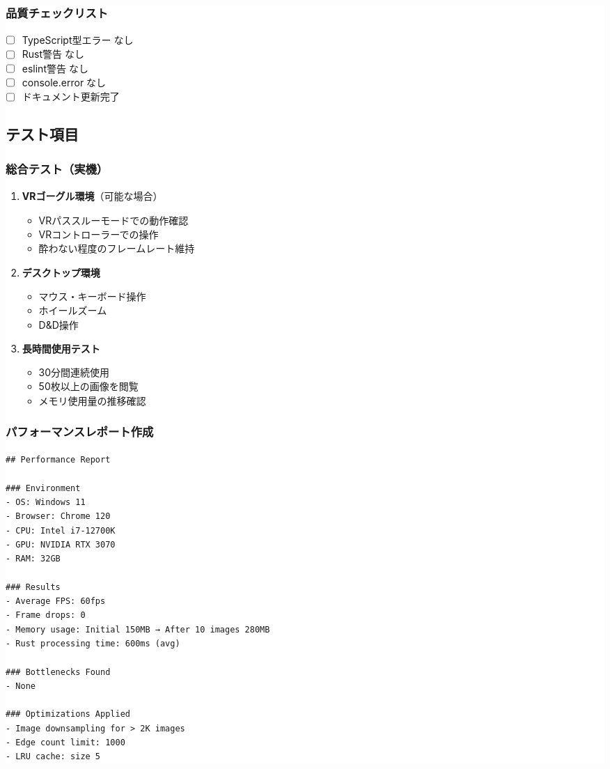 ### 品質チェックリスト
- [ ] TypeScript型エラー なし
- [ ] Rust警告 なし
- [ ] eslint警告 なし
- [ ] console.error なし
- [ ] ドキュメント更新完了

## テスト項目

### 総合テスト（実機）
1. **VRゴーグル環境**（可能な場合）
   - VRパススルーモードでの動作確認
   - VRコントローラーでの操作
   - 酔わない程度のフレームレート維持

2. **デスクトップ環境**
   - マウス・キーボード操作
   - ホイールズーム
   - D&D操作

3. **長時間使用テスト**
   - 30分間連続使用
   - 50枚以上の画像を閲覧
   - メモリ使用量の推移確認

### パフォーマンスレポート作成
```
## Performance Report

### Environment
- OS: Windows 11
- Browser: Chrome 120
- CPU: Intel i7-12700K
- GPU: NVIDIA RTX 3070
- RAM: 32GB

### Results
- Average FPS: 60fps
- Frame drops: 0
- Memory usage: Initial 150MB → After 10 images 280MB
- Rust processing time: 600ms (avg)

### Bottlenecks Found
- None

### Optimizations Applied
- Image downsampling for > 2K images
- Edge count limit: 1000
- LRU cache: size 5
```
